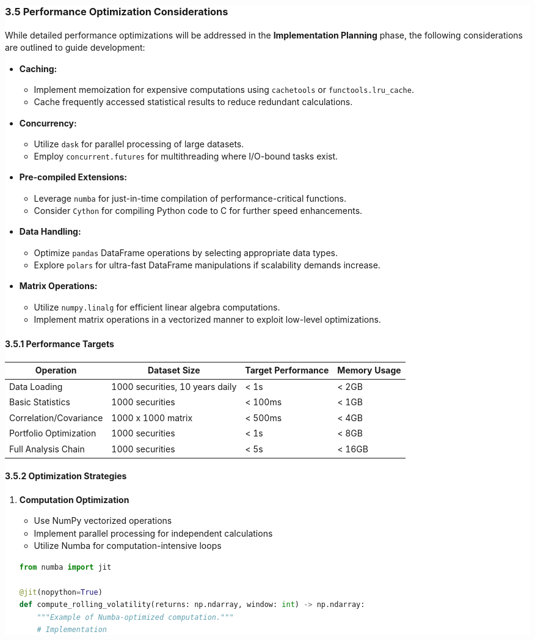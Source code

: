 ### 3.5 Performance Optimization Considerations

While detailed performance optimizations will be addressed in the **Implementation Planning** phase, the following considerations are outlined to guide development:

- **Caching:**
  - Implement memoization for expensive computations using `cachetools` or `functools.lru_cache`.
  - Cache frequently accessed statistical results to reduce redundant calculations.

- **Concurrency:**
  - Utilize `dask` for parallel processing of large datasets.
  - Employ `concurrent.futures` for multithreading where I/O-bound tasks exist.

- **Pre-compiled Extensions:**
  - Leverage `numba` for just-in-time compilation of performance-critical functions.
  - Consider `Cython` for compiling Python code to C for further speed enhancements.

- **Data Handling:**
  - Optimize `pandas` DataFrame operations by selecting appropriate data types.
  - Explore `polars` for ultra-fast DataFrame manipulations if scalability demands increase.

- **Matrix Operations:**
  - Utilize `numpy.linalg` for efficient linear algebra computations.
  - Implement matrix operations in a vectorized manner to exploit low-level optimizations.



#### 3.5.1 Performance Targets

| Operation | Dataset Size | Target Performance | Memory Usage |
|-----------|-------------|-------------------|--------------|
| Data Loading | 1000 securities, 10 years daily | < 1s | < 2GB |
| Basic Statistics | 1000 securities | < 100ms | < 1GB |
| Correlation/Covariance | 1000 x 1000 matrix | < 500ms | < 4GB |
| Portfolio Optimization | 1000 securities | < 1s | < 8GB |
| Full Analysis Chain | 1000 securities | < 5s | < 16GB |

#### 3.5.2 Optimization Strategies

1. **Computation Optimization**
   - Use NumPy vectorized operations
   - Implement parallel processing for independent calculations
   - Utilize Numba for computation-intensive loops
    
   ```python
   from numba import jit
   
   @jit(nopython=True)
   def compute_rolling_volatility(returns: np.ndarray, window: int) -> np.ndarray:
       """Example of Numba-optimized computation."""
       # Implementation
   ```
